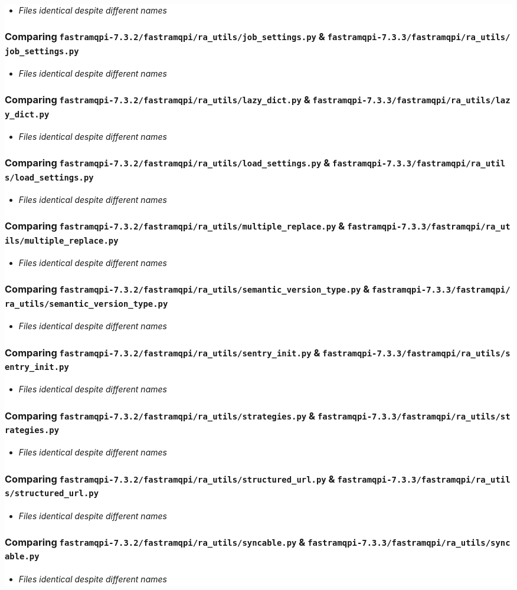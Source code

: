  * *Files identical despite different names*

### Comparing `fastramqpi-7.3.2/fastramqpi/ra_utils/job_settings.py` & `fastramqpi-7.3.3/fastramqpi/ra_utils/job_settings.py`

 * *Files identical despite different names*

### Comparing `fastramqpi-7.3.2/fastramqpi/ra_utils/lazy_dict.py` & `fastramqpi-7.3.3/fastramqpi/ra_utils/lazy_dict.py`

 * *Files identical despite different names*

### Comparing `fastramqpi-7.3.2/fastramqpi/ra_utils/load_settings.py` & `fastramqpi-7.3.3/fastramqpi/ra_utils/load_settings.py`

 * *Files identical despite different names*

### Comparing `fastramqpi-7.3.2/fastramqpi/ra_utils/multiple_replace.py` & `fastramqpi-7.3.3/fastramqpi/ra_utils/multiple_replace.py`

 * *Files identical despite different names*

### Comparing `fastramqpi-7.3.2/fastramqpi/ra_utils/semantic_version_type.py` & `fastramqpi-7.3.3/fastramqpi/ra_utils/semantic_version_type.py`

 * *Files identical despite different names*

### Comparing `fastramqpi-7.3.2/fastramqpi/ra_utils/sentry_init.py` & `fastramqpi-7.3.3/fastramqpi/ra_utils/sentry_init.py`

 * *Files identical despite different names*

### Comparing `fastramqpi-7.3.2/fastramqpi/ra_utils/strategies.py` & `fastramqpi-7.3.3/fastramqpi/ra_utils/strategies.py`

 * *Files identical despite different names*

### Comparing `fastramqpi-7.3.2/fastramqpi/ra_utils/structured_url.py` & `fastramqpi-7.3.3/fastramqpi/ra_utils/structured_url.py`

 * *Files identical despite different names*

### Comparing `fastramqpi-7.3.2/fastramqpi/ra_utils/syncable.py` & `fastramqpi-7.3.3/fastramqpi/ra_utils/syncable.py`

 * *Files identical despite different names*
